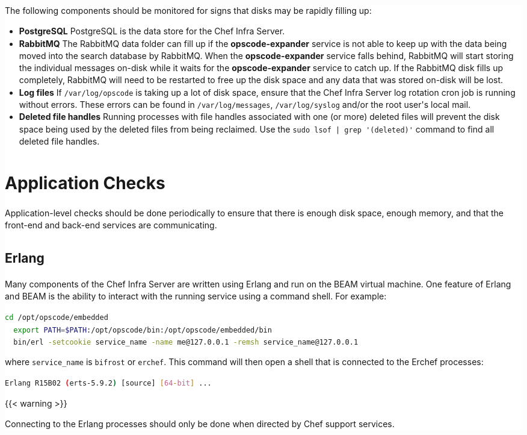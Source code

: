 The following components should be monitored for signs that disks may be
rapidly filling up:

-   **PostgreSQL** PostgreSQL is the data store for the Chef Infra
    Server.
-   **RabbitMQ** The RabbitMQ data folder can fill up if the
    **opscode-expander** service is not able to keep up with the data
    being moved into the search database by RabbitMQ. When the
    **opscode-expander** service falls behind, RabbitMQ will start
    storing the individual messages on-disk while it waits for the
    **opscode-expander** service to catch up. If the RabbitMQ disk fills
    up completely, RabbitMQ will need to be restarted to free up the
    disk space and any data that was stored on-disk will be lost.
-   **Log files** If `/var/log/opscode` is taking up a lot of disk
    space, ensure that the Chef Infra Server log rotation cron job is
    running without errors. These errors can be found in
    `/var/log/messages`, `/var/log/syslog` and/or the root user's local
    mail.
-   **Deleted file handles** Running processes with file handles
    associated with one (or more) deleted files will prevent the disk
    space being used by the deleted files from being reclaimed. Use the
    `sudo lsof | grep '(deleted)'` command to find all deleted file
    handles.

Application Checks
==================

Application-level checks should be done periodically to ensure that
there is enough disk space, enough memory, and that the front-end and
back-end services are communicating.

Erlang
------

Many components of the Chef Infra Server are written using Erlang and
run on the BEAM virtual machine. One feature of Erlang and BEAM is the
ability to interact with the running service using a command shell. For
example:

``` bash
cd /opt/opscode/embedded
  export PATH=$PATH:/opt/opscode/bin:/opt/opscode/embedded/bin
  bin/erl -setcookie service_name -name me@127.0.0.1 -remsh service_name@127.0.0.1
```

where `service_name` is `bifrost` or `erchef`. This command will then
open a shell that is connected to the Erchef processes:

``` bash
Erlang R15B02 (erts-5.9.2) [source] [64-bit] ...
```

{{< warning >}}

Connecting to the Erlang processes should only be done when directed by
Chef support services.
